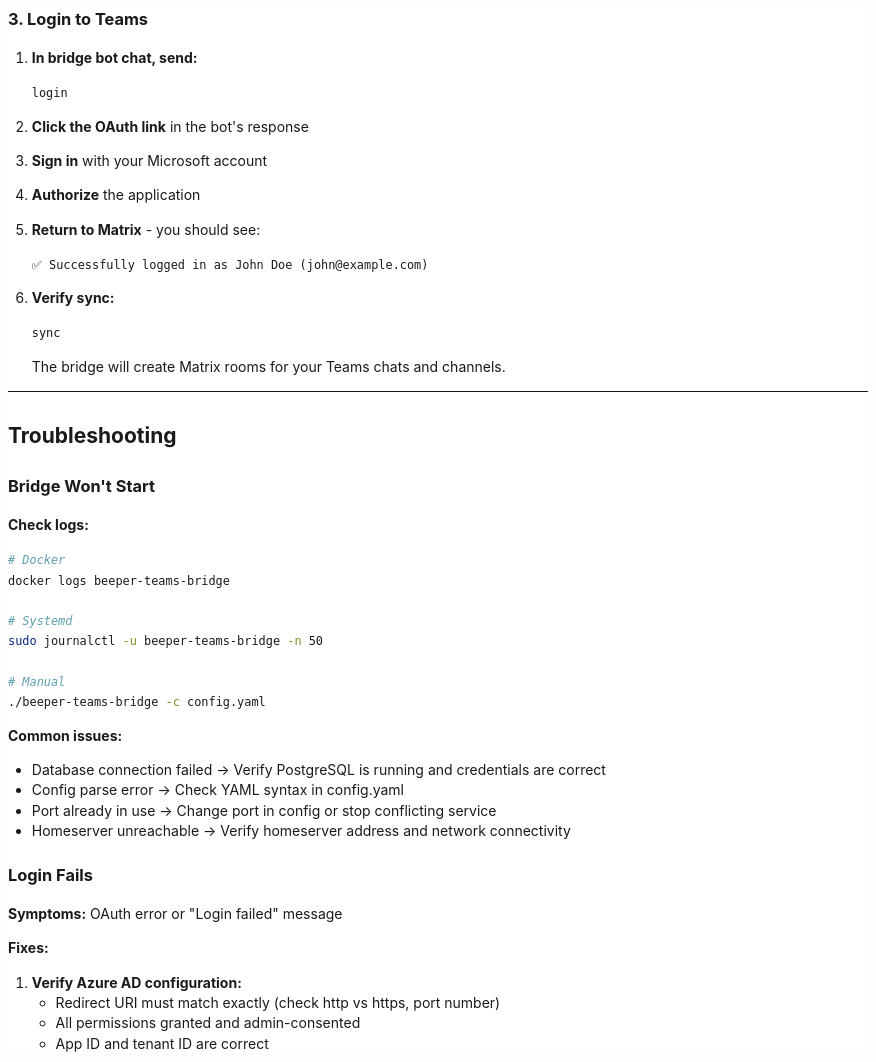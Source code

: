 ### 3. Login to Teams

1. **In bridge bot chat, send:**
   ```
   login
   ```

2. **Click the OAuth link** in the bot's response

3. **Sign in** with your Microsoft account

4. **Authorize** the application

5. **Return to Matrix** - you should see:
   ```
   ✅ Successfully logged in as John Doe (john@example.com)
   ```

6. **Verify sync:**
   ```
   sync
   ```
   
   The bridge will create Matrix rooms for your Teams chats and channels.

---

## Troubleshooting

### Bridge Won't Start

**Check logs:**
```bash
# Docker
docker logs beeper-teams-bridge

# Systemd
sudo journalctl -u beeper-teams-bridge -n 50

# Manual
./beeper-teams-bridge -c config.yaml
```

**Common issues:**
- Database connection failed → Verify PostgreSQL is running and credentials are correct
- Config parse error → Check YAML syntax in config.yaml
- Port already in use → Change port in config or stop conflicting service
- Homeserver unreachable → Verify homeserver address and network connectivity

### Login Fails

**Symptoms:** OAuth error or "Login failed" message

**Fixes:**
1. **Verify Azure AD configuration:**
   - Redirect URI must match exactly (check http vs https, port number)
   - All permissions granted and admin-consented
   - App ID and tenant ID are correct

